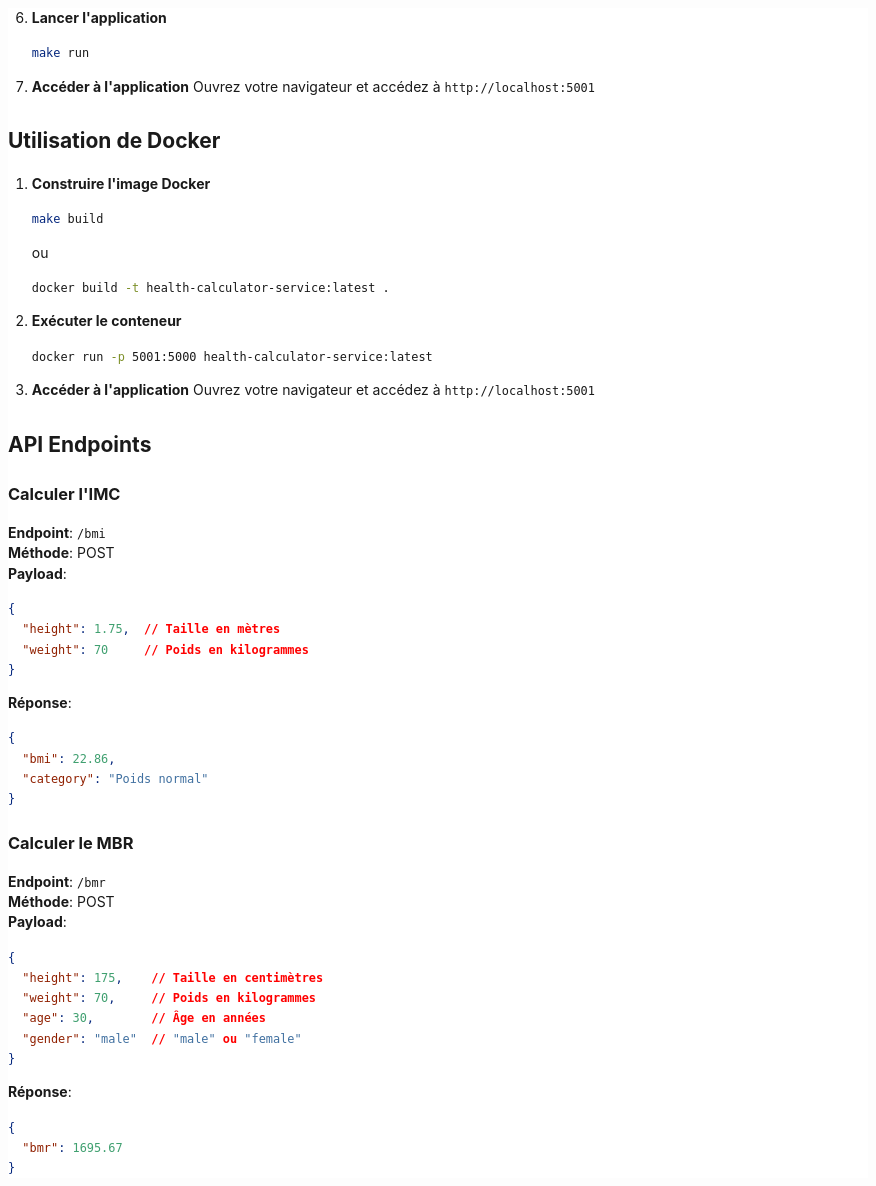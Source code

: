 6. **Lancer l'application**
   ```bash
   make run
   ```

7. **Accéder à l'application**
   Ouvrez votre navigateur et accédez à `http://localhost:5001`

## Utilisation de Docker

1. **Construire l'image Docker**
   ```bash
   make build
   ```
   ou
   ```bash
   docker build -t health-calculator-service:latest .
   ```

2. **Exécuter le conteneur**
   ```bash
   docker run -p 5001:5000 health-calculator-service:latest
   ```

3. **Accéder à l'application**
   Ouvrez votre navigateur et accédez à `http://localhost:5001`

## API Endpoints

### Calculer l'IMC
**Endpoint**: `/bmi`  
**Méthode**: POST  
**Payload**:
```json
{
  "height": 1.75,  // Taille en mètres
  "weight": 70     // Poids en kilogrammes
}
```
**Réponse**:
```json
{
  "bmi": 22.86,
  "category": "Poids normal"
}
```

### Calculer le MBR
**Endpoint**: `/bmr`  
**Méthode**: POST  
**Payload**:
```json
{
  "height": 175,    // Taille en centimètres
  "weight": 70,     // Poids en kilogrammes
  "age": 30,        // Âge en années
  "gender": "male"  // "male" ou "female"
}
```
**Réponse**:
```json
{
  "bmr": 1695.67
}
```
